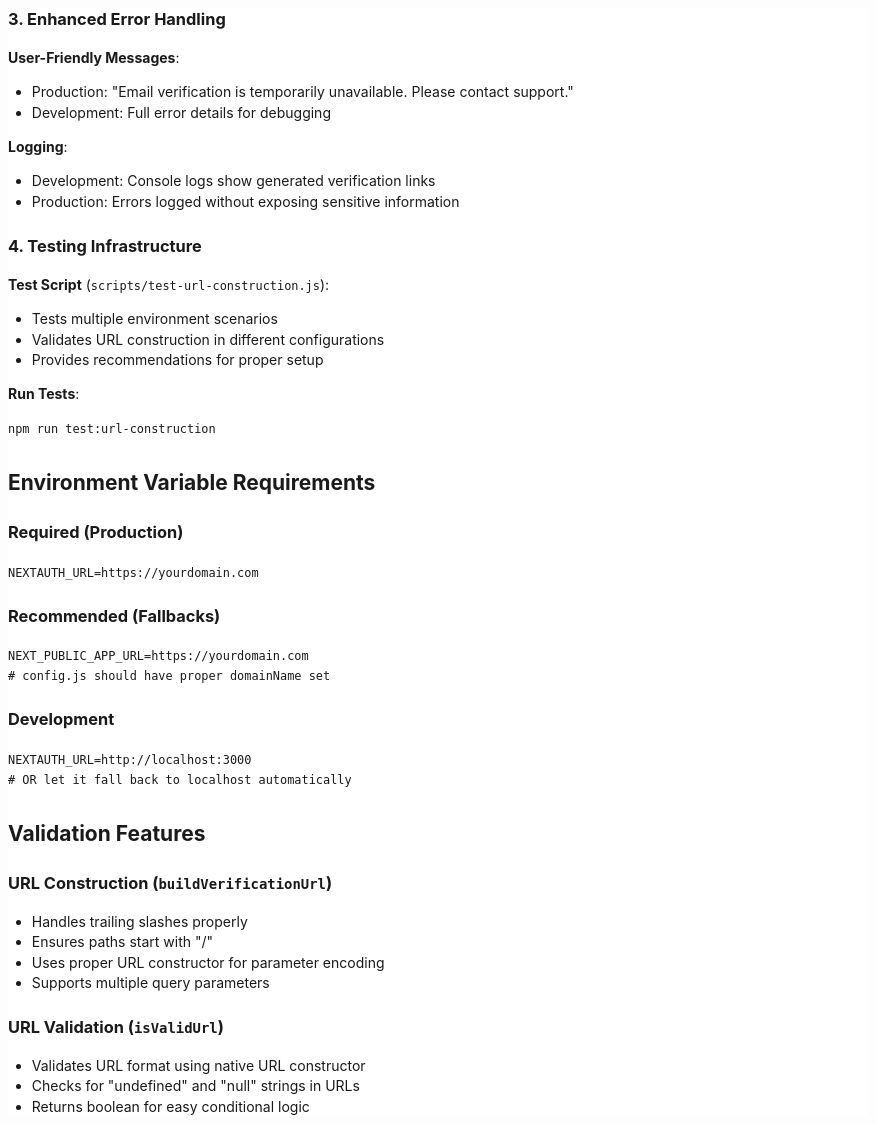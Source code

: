 ### 3. Enhanced Error Handling

**User-Friendly Messages**:
- Production: "Email verification is temporarily unavailable. Please contact support."
- Development: Full error details for debugging

**Logging**:
- Development: Console logs show generated verification links
- Production: Errors logged without exposing sensitive information

### 4. Testing Infrastructure

**Test Script** (`scripts/test-url-construction.js`):
- Tests multiple environment scenarios
- Validates URL construction in different configurations
- Provides recommendations for proper setup

**Run Tests**:
```bash
npm run test:url-construction
```

## Environment Variable Requirements

### Required (Production)
```env
NEXTAUTH_URL=https://yourdomain.com
```

### Recommended (Fallbacks)
```env
NEXT_PUBLIC_APP_URL=https://yourdomain.com
# config.js should have proper domainName set
```

### Development
```env
NEXTAUTH_URL=http://localhost:3000
# OR let it fall back to localhost automatically
```

## Validation Features

### URL Construction (`buildVerificationUrl`)
- Handles trailing slashes properly
- Ensures paths start with "/"
- Uses proper URL constructor for parameter encoding
- Supports multiple query parameters

### URL Validation (`isValidUrl`)
- Validates URL format using native URL constructor
- Checks for "undefined" and "null" strings in URLs
- Returns boolean for easy conditional logic
